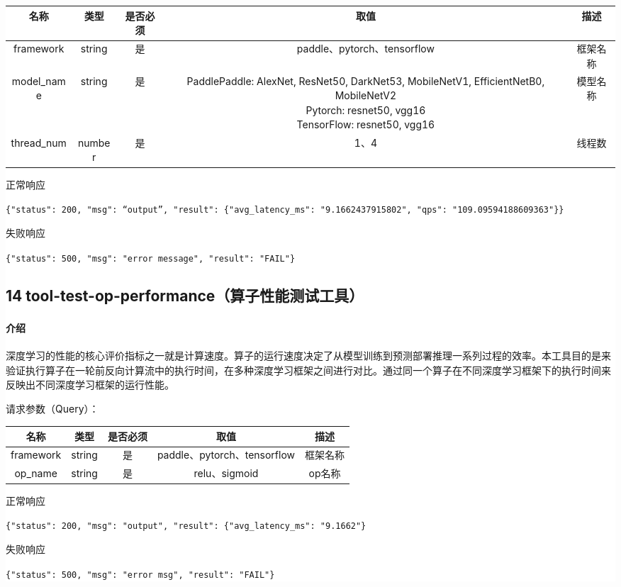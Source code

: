 |    名称    |  类型  | 是否必须 |                            取值                            |   描述   |
| :--------: | :----: | :------: | :----------------------------------------------------------: | :------: |
| framework  | string |    是    |  paddle、pytorch、tensorflow   | 框架名称 |
| model_name | string | 是 | PaddlePaddle: AlexNet, ResNet50, DarkNet53, MobileNetV1, EfficientNetB0, MobileNetV2<br>Pytorch: resnet50, vgg16<br>TensorFlow: resnet50, vgg16 | 模型名称 |
| thread_num | number | 是 | 1、4 | 线程数 |


正常响应


```
{"status": 200, "msg": “output”, "result": {"avg_latency_ms": "9.1662437915802", "qps": "109.09594188609363"}}
```


失败响应


```
{"status": 500, "msg": "error message", "result": "FAIL"}
```






## 14 tool-test-op-performance（算子性能测试工具）


#### 介绍
深度学习的性能的核心评价指标之一就是计算速度。算子的运行速度决定了从模型训练到预测部署推理一系列过程的效率。本工具目的是来验证执行算子在一轮前反向计算流中的执行时间，在多种深度学习框架之间进行对比。通过同一个算子在不同深度学习框架下的执行时间来反映出不同深度学习框架的运行性能。





请求参数（Query）：


|         名称         |  类型   | 是否必须 |          取值           |        描述        |
| :------------------: | :-----: | :------: | :-----------------------: | :----------------: |
| framework  | string |    是    |  paddle、pytorch、tensorflow   | 框架名称 |
|        op_name        | string  |    是    |        relu、sigmoid        |        op名称     |




正常响应


```
{"status": 200, "msg": "output", "result": {"avg_latency_ms": "9.1662"}
```


失败响应


```
{"status": 500, "msg": "error msg", "result": "FAIL"}
```
